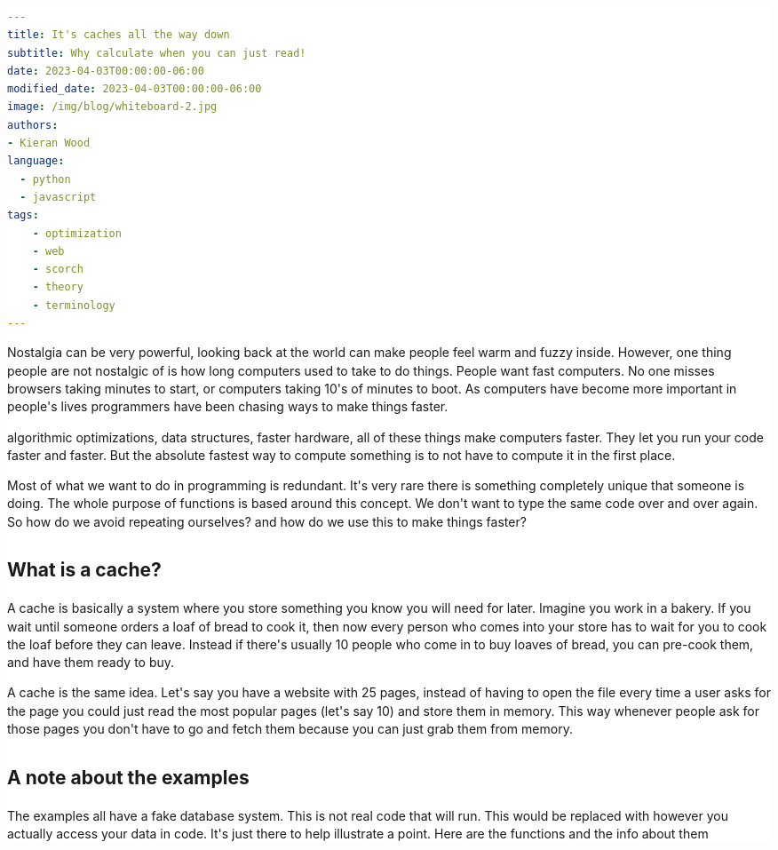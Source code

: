 ```yaml
---
title: It's caches all the way down
subtitle: Why calculate when you can just read!
date: 2023-04-03T00:00:00-06:00
modified_date: 2023-04-03T00:00:00-06:00
image: /img/blog/whiteboard-2.jpg
authors: 
- Kieran Wood
language:
  - python
  - javascript
tags:
    - optimization
    - web
    - scorch
    - theory
    - terminology
---
```

Nostalgia can be very powerful, looking back at the world can make people feel warm and fuzzy inside. However, one thing people are not nostalgic of is how long computers used to take to do things. People want fast computers. No one misses browsers taking minutes to start, or computers taking 10's of minutes to boot. As computers have become more important in people's lives programmers have been chasing ways to make things faster.

algorithmic optimizations, data structures, faster hardware, all of these things make computers faster. They let you run your code faster and faster. But the absolute fastest way to compute something is to not have to compute it in the first place.

Most of what we want to do in programming is redundant. It's very rare there is something completely unique that someone is doing. The whole purpose of functions is based around this concept. We don't want to type the same code over and over again. So how do we avoid repeating ourselves? and how do we use this to make things faster?

## What is a cache?

A cache is basically a system where you store something you know you will need for later. Imagine you work in a bakery. If you wait until someone orders a loaf of bread to cook it, then now every person who comes into your store has to wait for you to cook the loaf before they can leave. Instead if there's usually 10 people who come in to buy loaves of bread, you can pre-cook them, and have them ready to buy.

A cache is the same idea. Let's say you have a website with 25 pages, instead of having to open the file every time a user asks for the page you could just read the most popular pages (let's say 10) and store them in memory. This way whenever people ask for those pages you don't have to go and fetch them because you can just grab them from memory.

## A note about the examples

The examples all have a fake database system. This is not real code that will run. This would be replaced with however you actually access your data in code. It's just there to help illustrate a point. Here are the functions and the info about them
